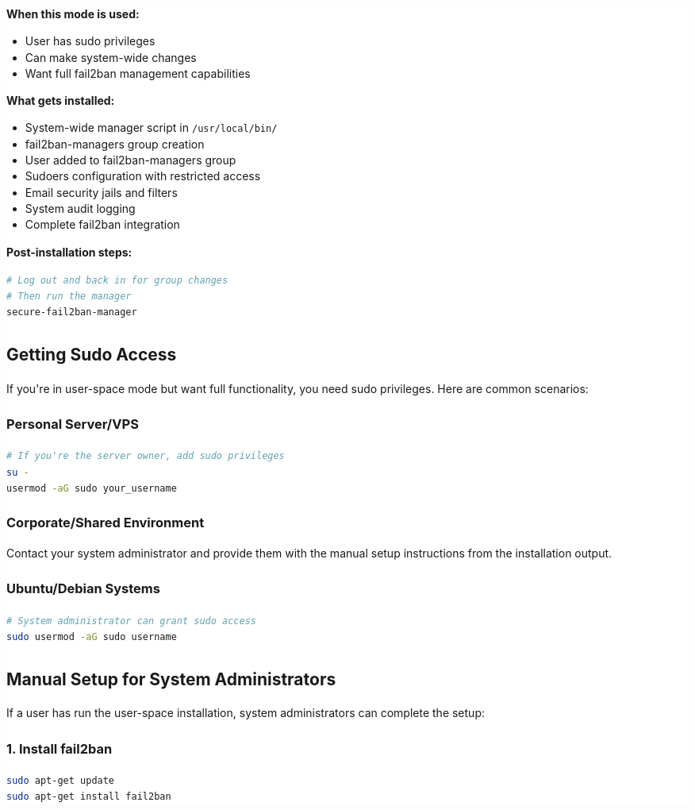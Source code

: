 **When this mode is used:**
- User has sudo privileges
- Can make system-wide changes
- Want full fail2ban management capabilities

**What gets installed:**
- System-wide manager script in `/usr/local/bin/`
- fail2ban-managers group creation
- User added to fail2ban-managers group
- Sudoers configuration with restricted access
- Email security jails and filters
- System audit logging
- Complete fail2ban integration

**Post-installation steps:**
```bash
# Log out and back in for group changes
# Then run the manager
secure-fail2ban-manager
```

## Getting Sudo Access

If you're in user-space mode but want full functionality, you need sudo privileges. Here are common scenarios:

### Personal Server/VPS
```bash
# If you're the server owner, add sudo privileges
su -
usermod -aG sudo your_username
```

### Corporate/Shared Environment
Contact your system administrator and provide them with the manual setup instructions from the installation output.

### Ubuntu/Debian Systems
```bash
# System administrator can grant sudo access
sudo usermod -aG sudo username
```

## Manual Setup for System Administrators

If a user has run the user-space installation, system administrators can complete the setup:

### 1. Install fail2ban
```bash
sudo apt-get update
sudo apt-get install fail2ban
```
